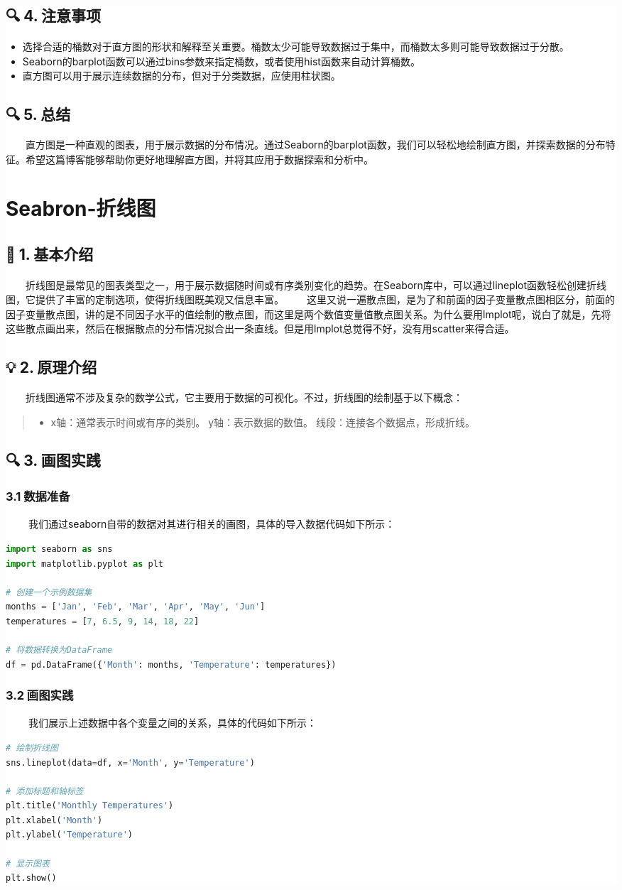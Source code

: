 ## 🔍 4. 注意事项
- 选择合适的桶数对于直方图的形状和解释至关重要。桶数太少可能导致数据过于集中，而桶数太多则可能导致数据过于分散。
- Seaborn的barplot函数可以通过bins参数来指定桶数，或者使用hist函数来自动计算桶数。
- 直方图可以用于展示连续数据的分布，但对于分类数据，应使用柱状图。
## 🔍 5. 总结
&emsp;&emsp;直方图是一种直观的图表，用于展示数据的分布情况。通过Seaborn的barplot函数，我们可以轻松地绘制直方图，并探索数据的分布特征。希望这篇博客能够帮助你更好地理解直方图，并将其应用于数据探索和分析中。




# Seabron-折线图
## 🎯 1. 基本介绍
&emsp;&emsp;折线图是最常见的图表类型之一，用于展示数据随时间或有序类别变化的趋势。在Seaborn库中，可以通过lineplot函数轻松创建折线图，它提供了丰富的定制选项，使得折线图既美观又信息丰富。
&emsp;&emsp;这里又说一遍散点图，是为了和前面的因子变量散点图相区分，前面的因子变量散点图，讲的是不同因子水平的值绘制的散点图，而这里是两个数值变量值散点图关系。为什么要用lmplot呢，说白了就是，先将这些散点画出来，然后在根据散点的分布情况拟合出一条直线。但是用lmplot总觉得不好，没有用scatter来得合适。
## 💡 2. 原理介绍
&emsp;&emsp;折线图通常不涉及复杂的数学公式，它主要用于数据的可视化。不过，折线图的绘制基于以下概念：
>- x轴：通常表示时间或有序的类别。
y轴：表示数据的数值。
线段：连接各个数据点，形成折线。
## 🔍 3. 画图实践
### 3.1 数据准备
&emsp;&emsp; 我们通过seaborn自带的数据对其进行相关的画图，具体的导入数据代码如下所示：
```python
import seaborn as sns
import matplotlib.pyplot as plt

# 创建一个示例数据集
months = ['Jan', 'Feb', 'Mar', 'Apr', 'May', 'Jun']
temperatures = [7, 6.5, 9, 14, 18, 22]

# 将数据转换为DataFrame
df = pd.DataFrame({'Month': months, 'Temperature': temperatures})

```
### 3.2 画图实践
&emsp;&emsp; 我们展示上述数据中各个变量之间的关系，具体的代码如下所示：
``` python 
# 绘制折线图
sns.lineplot(data=df, x='Month', y='Temperature')

# 添加标题和轴标签
plt.title('Monthly Temperatures')
plt.xlabel('Month')
plt.ylabel('Temperature')

# 显示图表
plt.show()
```